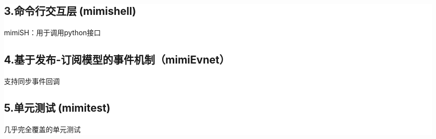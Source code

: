 ## 3.命令行交互层 (mimishell) 
mimiSH：用于调用python接口

## 4.基于发布-订阅模型的事件机制（mimiEvnet）
支持同步事件回调

## 5.单元测试 (mimitest) 
几乎完全覆盖的单元测试

